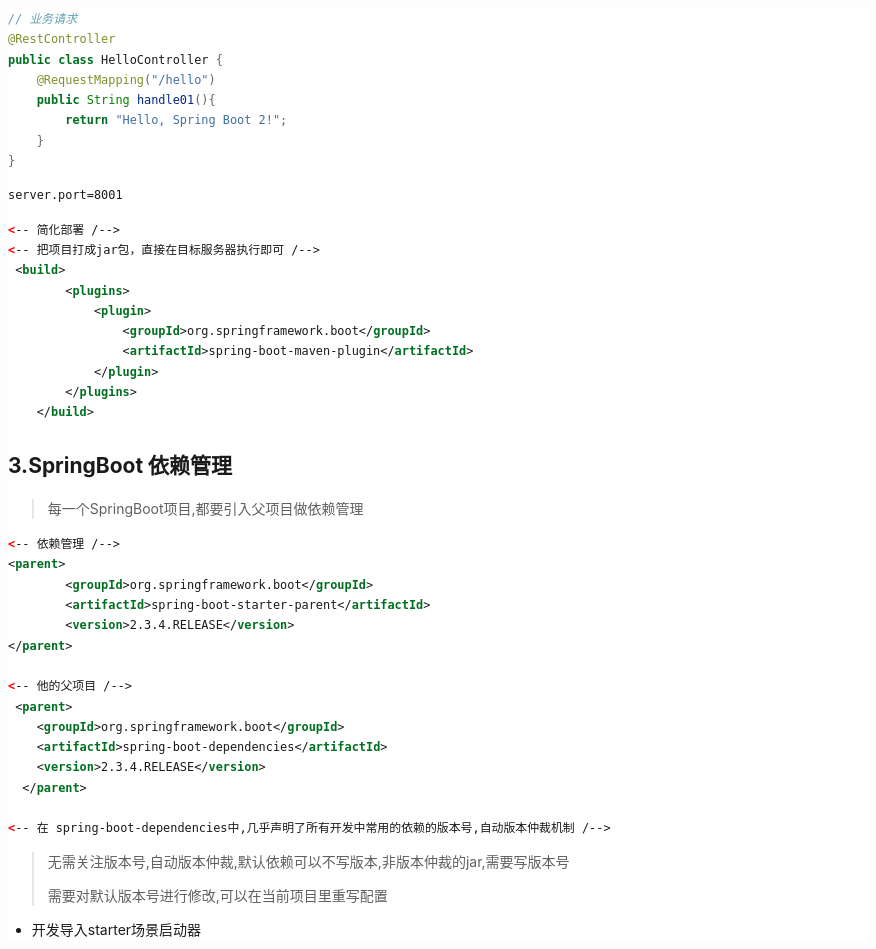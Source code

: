 ```java
// 业务请求
@RestController
public class HelloController {
    @RequestMapping("/hello")
    public String handle01(){
        return "Hello, Spring Boot 2!";
    }
}
```

```properties
server.port=8001
```

```xml
<-- 简化部署 /-->
<-- 把项目打成jar包，直接在目标服务器执行即可 /-->
 <build>
        <plugins>
            <plugin>
                <groupId>org.springframework.boot</groupId>
                <artifactId>spring-boot-maven-plugin</artifactId>
            </plugin>
        </plugins>
    </build>
```

## 3.SpringBoot 依赖管理

> 每一个SpringBoot项目,都要引入父项目做依赖管理

```xml
<-- 依赖管理 /-->  
<parent>
        <groupId>org.springframework.boot</groupId>
        <artifactId>spring-boot-starter-parent</artifactId>
        <version>2.3.4.RELEASE</version>
</parent>

<-- 他的父项目 /-->
 <parent>
    <groupId>org.springframework.boot</groupId>
    <artifactId>spring-boot-dependencies</artifactId>
    <version>2.3.4.RELEASE</version>
  </parent>

<-- 在 spring-boot-dependencies中,几乎声明了所有开发中常用的依赖的版本号,自动版本仲裁机制 /-->
```

> 无需关注版本号,自动版本仲裁,默认依赖可以不写版本,非版本仲裁的jar,需要写版本号
>
> 需要对默认版本号进行修改,可以在当前项目里重写配置

- 开发导入starter场景启动器

